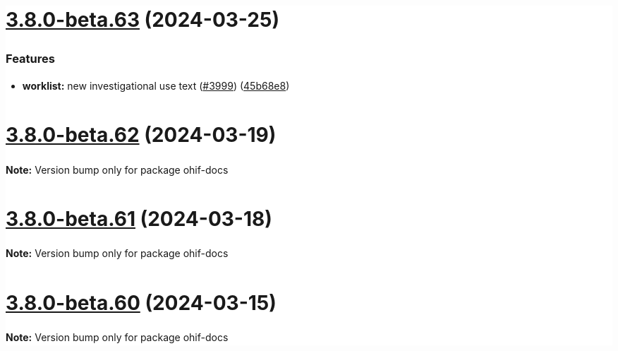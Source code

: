 



# [3.8.0-beta.63](https://github.com/OHIF/Viewers/compare/v3.8.0-beta.62...v3.8.0-beta.63) (2024-03-25)


### Features

* **worklist:** new investigational use text ([#3999](https://github.com/OHIF/Viewers/issues/3999)) ([45b68e8](https://github.com/OHIF/Viewers/commit/45b68e841dcb9e28a2ea991c37ee7ac4a8c5b71e))





# [3.8.0-beta.62](https://github.com/OHIF/Viewers/compare/v3.8.0-beta.61...v3.8.0-beta.62) (2024-03-19)

**Note:** Version bump only for package ohif-docs





# [3.8.0-beta.61](https://github.com/OHIF/Viewers/compare/v3.8.0-beta.60...v3.8.0-beta.61) (2024-03-18)

**Note:** Version bump only for package ohif-docs





# [3.8.0-beta.60](https://github.com/OHIF/Viewers/compare/v3.8.0-beta.59...v3.8.0-beta.60) (2024-03-15)

**Note:** Version bump only for package ohif-docs





